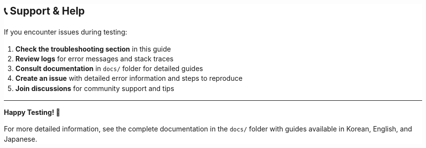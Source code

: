 ## 📞 Support & Help

If you encounter issues during testing:

1. **Check the troubleshooting section** in this guide
2. **Review logs** for error messages and stack traces
3. **Consult documentation** in `docs/` folder for detailed guides
4. **Create an issue** with detailed error information and steps to reproduce
5. **Join discussions** for community support and tips

---

**Happy Testing! 🎉** 

For more detailed information, see the complete documentation in the `docs/` folder with guides available in Korean, English, and Japanese.